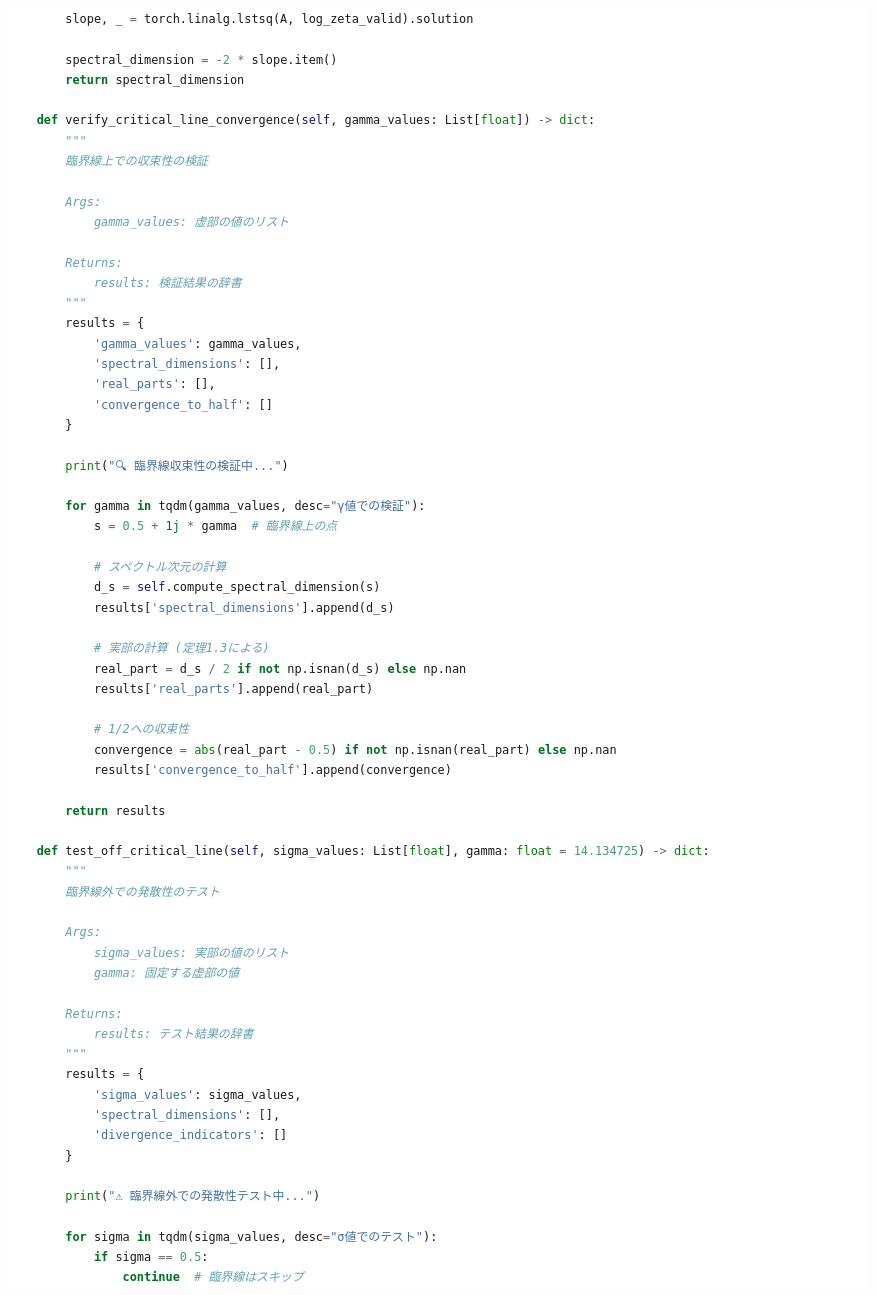 ```python
        slope, _ = torch.linalg.lstsq(A, log_zeta_valid).solution
        
        spectral_dimension = -2 * slope.item()
        return spectral_dimension
    
    def verify_critical_line_convergence(self, gamma_values: List[float]) -> dict:
        """
        臨界線上での収束性の検証
        
        Args:
            gamma_values: 虚部の値のリスト
        
        Returns:
            results: 検証結果の辞書
        """
        results = {
            'gamma_values': gamma_values,
            'spectral_dimensions': [],
            'real_parts': [],
            'convergence_to_half': []
        }
        
        print("🔍 臨界線収束性の検証中...")
        
        for gamma in tqdm(gamma_values, desc="γ値での検証"):
            s = 0.5 + 1j * gamma  # 臨界線上の点
            
            # スペクトル次元の計算
            d_s = self.compute_spectral_dimension(s)
            results['spectral_dimensions'].append(d_s)
            
            # 実部の計算 (定理1.3による)
            real_part = d_s / 2 if not np.isnan(d_s) else np.nan
            results['real_parts'].append(real_part)
            
            # 1/2への収束性
            convergence = abs(real_part - 0.5) if not np.isnan(real_part) else np.nan
            results['convergence_to_half'].append(convergence)
        
        return results
    
    def test_off_critical_line(self, sigma_values: List[float], gamma: float = 14.134725) -> dict:
        """
        臨界線外での発散性のテスト
        
        Args:
            sigma_values: 実部の値のリスト
            gamma: 固定する虚部の値
        
        Returns:
            results: テスト結果の辞書
        """
        results = {
            'sigma_values': sigma_values,
            'spectral_dimensions': [],
            'divergence_indicators': []
        }
        
        print("⚠️ 臨界線外での発散性テスト中...")
        
        for sigma in tqdm(sigma_values, desc="σ値でのテスト"):
            if sigma == 0.5:
                continue  # 臨界線はスキップ
```